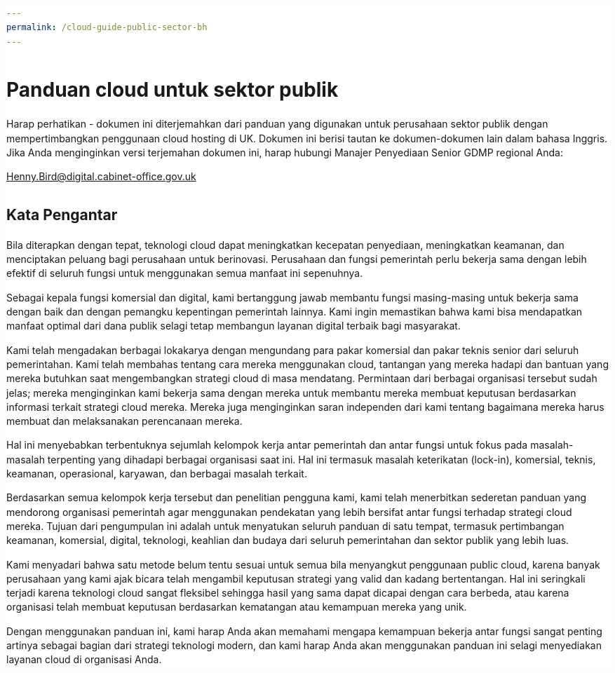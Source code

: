 ```yaml
---
permalink: /cloud-guide-public-sector-bh
---
```


# Panduan cloud untuk sektor publik

Harap perhatikan - dokumen ini diterjemahkan dari panduan yang digunakan untuk perusahaan sektor publik dengan mempertimbangkan penggunaan cloud hosting di UK. Dokumen ini berisi tautan ke dokumen-dokumen lain dalam bahasa Inggris. Jika Anda menginginkan versi terjemahan dokumen ini, harap hubungi Manajer Penyediaan Senior GDMP regional Anda:

Henny.Bird@digital.cabinet-office.gov.uk

## Kata Pengantar

Bila diterapkan dengan tepat, teknologi cloud dapat meningkatkan kecepatan penyediaan, meningkatkan keamanan, dan menciptakan peluang bagi perusahaan untuk berinovasi. Perusahaan dan fungsi pemerintah perlu bekerja sama dengan lebih efektif di seluruh fungsi untuk menggunakan semua manfaat ini sepenuhnya.

Sebagai kepala fungsi komersial dan digital, kami bertanggung jawab membantu fungsi masing-masing untuk bekerja sama dengan baik dan dengan pemangku kepentingan pemerintah lainnya. Kami ingin memastikan bahwa kami bisa mendapatkan manfaat optimal dari dana publik selagi tetap membangun layanan digital terbaik bagi masyarakat.

Kami telah mengadakan berbagai lokakarya dengan mengundang para pakar komersial dan pakar teknis senior dari seluruh pemerintahan. Kami telah membahas tentang cara mereka menggunakan cloud, tantangan yang mereka hadapi dan bantuan yang mereka butuhkan saat mengembangkan strategi cloud di masa mendatang. Permintaan dari berbagai organisasi tersebut sudah jelas; mereka menginginkan kami bekerja sama dengan mereka untuk membantu mereka membuat keputusan berdasarkan informasi terkait strategi cloud mereka. Mereka juga menginginkan saran independen dari kami tentang bagaimana mereka harus membuat dan melaksanakan perencanaan mereka.

Hal ini menyebabkan terbentuknya sejumlah kelompok kerja antar pemerintah dan antar fungsi untuk fokus pada masalah-masalah terpenting yang dihadapi berbagai organisasi saat ini. Hal ini termasuk masalah keterikatan (lock-in), komersial, teknis, keamanan, operasional, karyawan, dan berbagai masalah terkait.

Berdasarkan semua kelompok kerja tersebut dan penelitian pengguna kami, kami telah menerbitkan sederetan panduan yang mendorong organisasi pemerintah agar menggunakan pendekatan yang lebih bersifat antar fungsi terhadap strategi cloud mereka. Tujuan dari pengumpulan ini adalah untuk menyatukan seluruh panduan di satu tempat, termasuk pertimbangan keamanan, komersial, digital, teknologi, keahlian dan budaya dari seluruh pemerintahan dan sektor publik yang lebih luas.

Kami menyadari bahwa satu metode belum tentu sesuai untuk semua bila menyangkut penggunaan public cloud, karena banyak perusahaan yang kami ajak bicara telah mengambil keputusan strategi yang valid dan kadang bertentangan. Hal ini seringkali terjadi karena teknologi cloud sangat fleksibel sehingga hasil yang sama dapat dicapai dengan cara berbeda, atau karena organisasi telah membuat keputusan berdasarkan kematangan atau kemampuan mereka yang unik.

Dengan menggunakan panduan ini, kami harap Anda akan memahami mengapa kemampuan bekerja antar fungsi sangat penting artinya sebagai bagian dari strategi teknologi modern, dan kami harap Anda akan menggunakan panduan ini selagi menyediakan layanan cloud di organisasi Anda.

